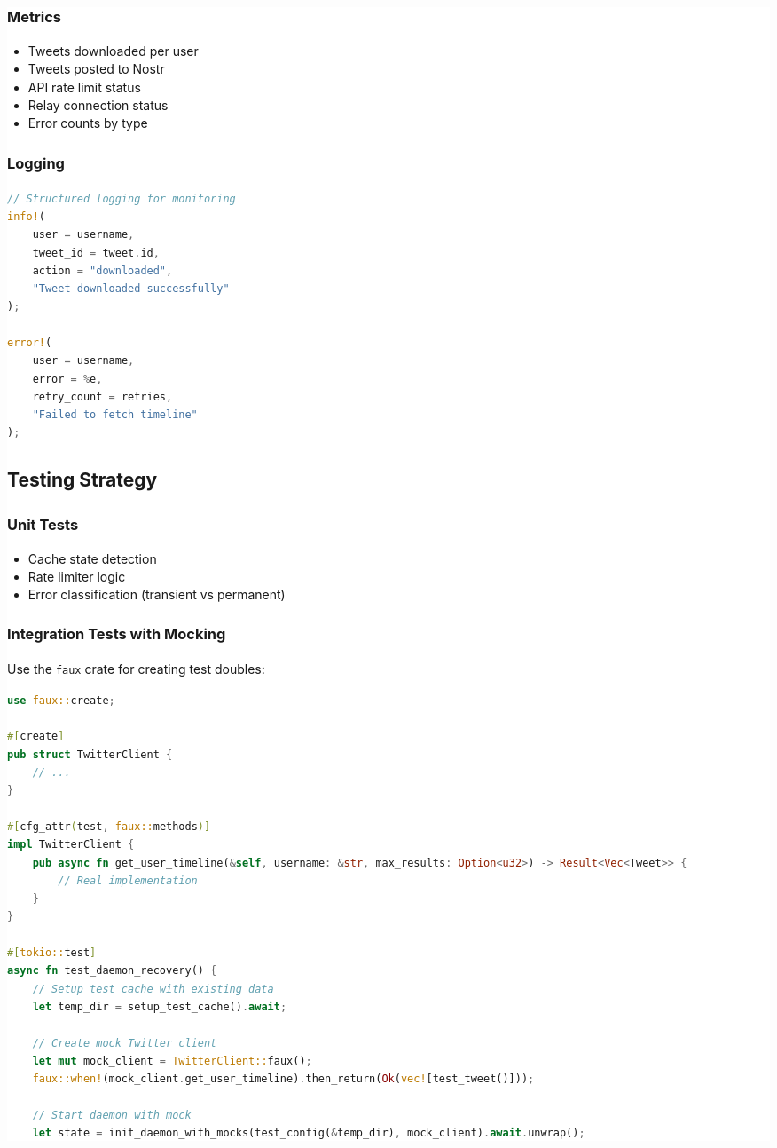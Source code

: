### Metrics
- Tweets downloaded per user
- Tweets posted to Nostr
- API rate limit status
- Relay connection status
- Error counts by type

### Logging
```rust
// Structured logging for monitoring
info!(
    user = username,
    tweet_id = tweet.id,
    action = "downloaded",
    "Tweet downloaded successfully"
);

error!(
    user = username,
    error = %e,
    retry_count = retries,
    "Failed to fetch timeline"
);
```

## Testing Strategy

### Unit Tests
- Cache state detection
- Rate limiter logic
- Error classification (transient vs permanent)

### Integration Tests with Mocking

Use the `faux` crate for creating test doubles:

```rust
use faux::create;

#[create]
pub struct TwitterClient {
    // ...
}

#[cfg_attr(test, faux::methods)]
impl TwitterClient {
    pub async fn get_user_timeline(&self, username: &str, max_results: Option<u32>) -> Result<Vec<Tweet>> {
        // Real implementation
    }
}

#[tokio::test]
async fn test_daemon_recovery() {
    // Setup test cache with existing data
    let temp_dir = setup_test_cache().await;
    
    // Create mock Twitter client
    let mut mock_client = TwitterClient::faux();
    faux::when!(mock_client.get_user_timeline).then_return(Ok(vec![test_tweet()]));
    
    // Start daemon with mock
    let state = init_daemon_with_mocks(test_config(&temp_dir), mock_client).await.unwrap();
```